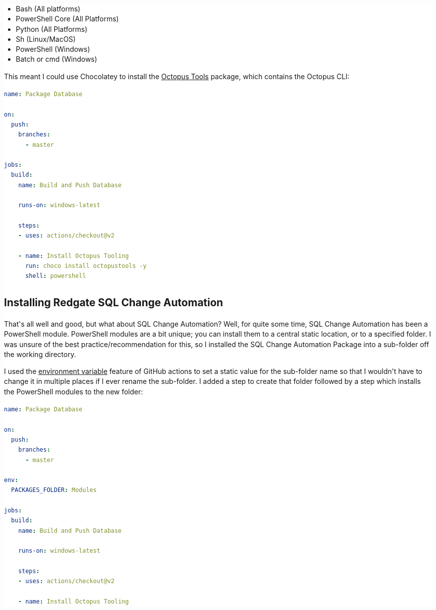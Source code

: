 - Bash (All platforms)
- PowerShell Core (All Platforms)
- Python (All Platforms)
- Sh (Linux/MacOS)
- PowerShell (Windows)
- Batch or cmd (Windows)

This meant I could use Chocolatey to install the [Octopus Tools](https://chocolatey.org/packages/OctopusTools) package, which contains the Octopus CLI:

```YAML
name: Package Database

on:
  push:
    branches: 
      - master      

jobs:
  build:
    name: Build and Push Database

    runs-on: windows-latest

    steps:
    - uses: actions/checkout@v2

    - name: Install Octopus Tooling
      run: choco install octopustools -y
      shell: powershell
```

## Installing Redgate SQL Change Automation

That's all well and good, but what about SQL Change Automation?  Well, for quite some time, SQL Change Automation has been a PowerShell module.  PowerShell modules are a bit unique; you can install them to a central static location, or to a specified folder.  I was unsure of the best practice/recommendation for this, so I installed the SQL Change Automation Package into a sub-folder off the working directory.  

I used the [environment variable](https://help.github.com/en/actions/reference/workflow-syntax-for-github-actions#env) feature of GitHub actions to set a static value for the sub-folder name so that I wouldn't have to change it in multiple places if I ever rename the sub-folder.  I added a step to create that folder followed by a step which installs the PowerShell modules to the new folder:

```YAML
name: Package Database

on:
  push:
    branches: 
      - master   

env:  
  PACKAGES_FOLDER: Modules    

jobs:
  build:
    name: Build and Push Database

    runs-on: windows-latest

    steps:
    - uses: actions/checkout@v2

    - name: Install Octopus Tooling
```